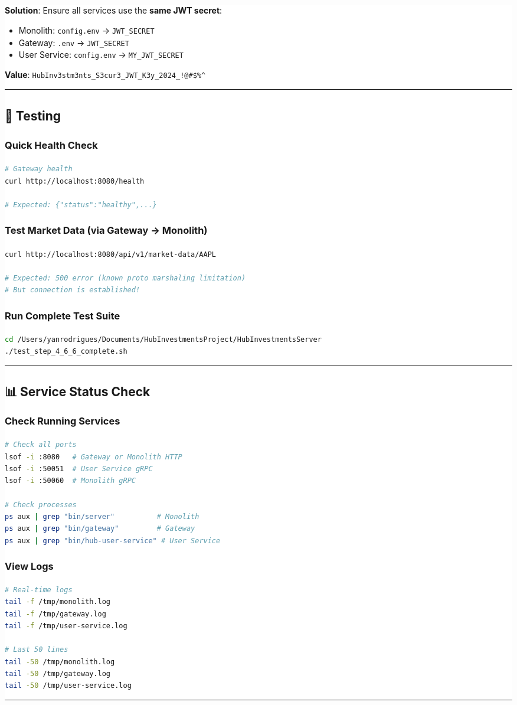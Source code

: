 **Solution**:
Ensure all services use the **same JWT secret**:
- Monolith: `config.env` → `JWT_SECRET`
- Gateway: `.env` → `JWT_SECRET`
- User Service: `config.env` → `MY_JWT_SECRET`

**Value**: `HubInv3stm3nts_S3cur3_JWT_K3y_2024_!@#$%^`

---

## 🧪 Testing

### Quick Health Check
```bash
# Gateway health
curl http://localhost:8080/health

# Expected: {"status":"healthy",...}
```

### Test Market Data (via Gateway → Monolith)
```bash
curl http://localhost:8080/api/v1/market-data/AAPL

# Expected: 500 error (known proto marshaling limitation)
# But connection is established!
```

### Run Complete Test Suite
```bash
cd /Users/yanrodrigues/Documents/HubInvestmentsProject/HubInvestmentsServer
./test_step_4_6_6_complete.sh
```

---

## 📊 Service Status Check

### Check Running Services
```bash
# Check all ports
lsof -i :8080   # Gateway or Monolith HTTP
lsof -i :50051  # User Service gRPC
lsof -i :50060  # Monolith gRPC

# Check processes
ps aux | grep "bin/server"          # Monolith
ps aux | grep "bin/gateway"         # Gateway
ps aux | grep "bin/hub-user-service" # User Service
```

### View Logs
```bash
# Real-time logs
tail -f /tmp/monolith.log
tail -f /tmp/gateway.log
tail -f /tmp/user-service.log

# Last 50 lines
tail -50 /tmp/monolith.log
tail -50 /tmp/gateway.log
tail -50 /tmp/user-service.log
```

---